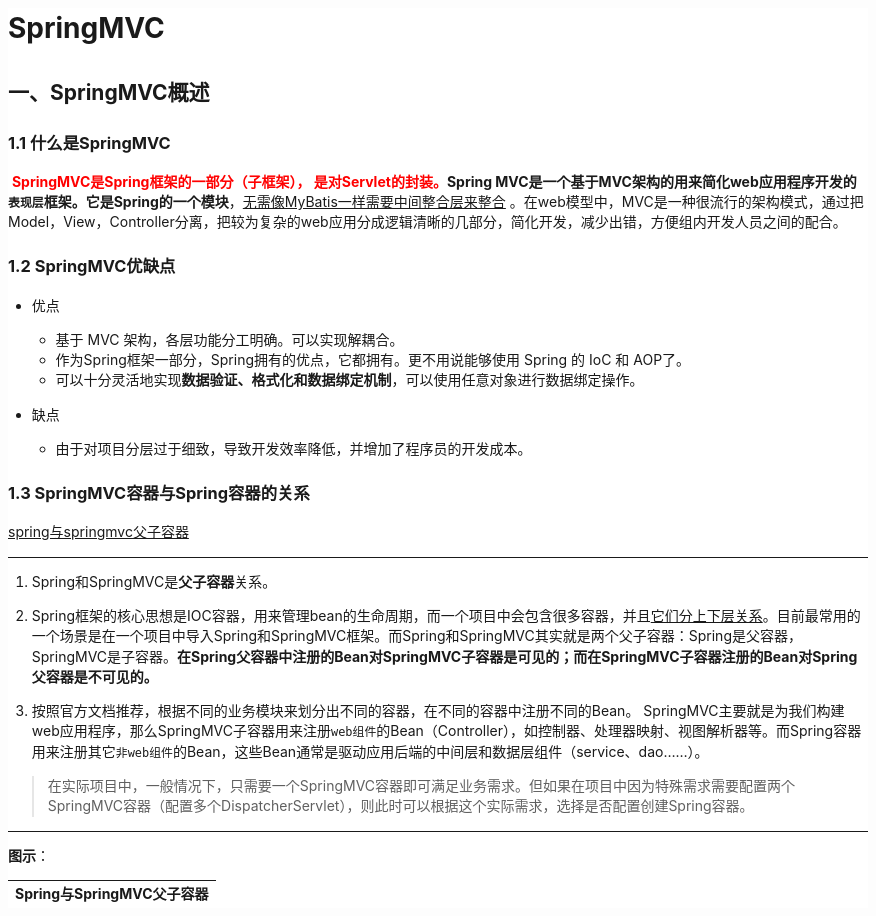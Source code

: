 # SpringMVC

## 一、SpringMVC概述

### 1.1 什么是SpringMVC

​		**<font color="red">SpringMVC是Spring框架的一部分（子框架）， 是对Servlet的封装。</font>**Spring MVC是一个基于MVC架构的用来简化web应用程序开发的`表现层`框架。它是Spring的一个**模块**，<u>无需像MyBatis一样需要中间整合层来整合</u> 。在web模型中，MVC是一种很流行的架构模式，通过把Model，View，Controller分离，把较为复杂的web应用分成逻辑清晰的几部分，简化开发，减少出错，方便组内开发人员之间的配合。



### 1.2 SpringMVC优缺点

- 优点
  - 基于 MVC 架构，各层功能分工明确。可以实现解耦合。
  - 作为Spring框架一部分，Spring拥有的优点，它都拥有。更不用说能够使用 Spring 的 IoC 和 AOP了。
  - 可以十分灵活地实现**数据验证、格式化和数据绑定机制**，可以使用任意对象进行数据绑定操作。

- 缺点
  - 由于对项目分层过于细致，导致开发效率降低，并增加了程序员的开发成本。



### 1.3 SpringMVC容器与Spring容器的关系

[spring与springmvc父子容器](https://blog.csdn.net/liuxiao723846/article/details/125007370)

---


1. Spring和SpringMVC是**父子容器**关系。

2. Spring框架的核心思想是IOC容器，用来管理bean的生命周期，而一个项目中会包含很多容器，并且<u>它们分上下层关系</u>。目前最常用的一个场景是在一个项目中导入Spring和SpringMVC框架。而Spring和SpringMVC其实就是两个父子容器：Spring是父容器，SpringMVC是子容器。**在Spring父容器中注册的Bean对SpringMVC子容器是可见的；而在SpringMVC子容器注册的Bean对Spring父容器是不可见的。**

3. 按照官方文档推荐，根据不同的业务模块来划分出不同的容器，在不同的容器中注册不同的Bean。  SpringMVC主要就是为我们构建web应用程序，那么SpringMVC子容器用来注册`web组件`的Bean（Controller），如控制器、处理器映射、视图解析器等。而Spring容器用来注册其它`非web组件`的Bean，这些Bean通常是驱动应用后端的中间层和数据层组件（service、dao……）。

> ​		在实际项目中，一般情况下，只需要一个SpringMVC容器即可满足业务需求。但如果在项目中因为特殊需求需要配置两个SpringMVC容器（配置多个DispatcherServlet），则此时可以根据这个实际需求，选择是否配置创建Spring容器。



---

**图示**：

|             Spring与SpringMVC父子容器             |
| :-----------------------------------------------: |